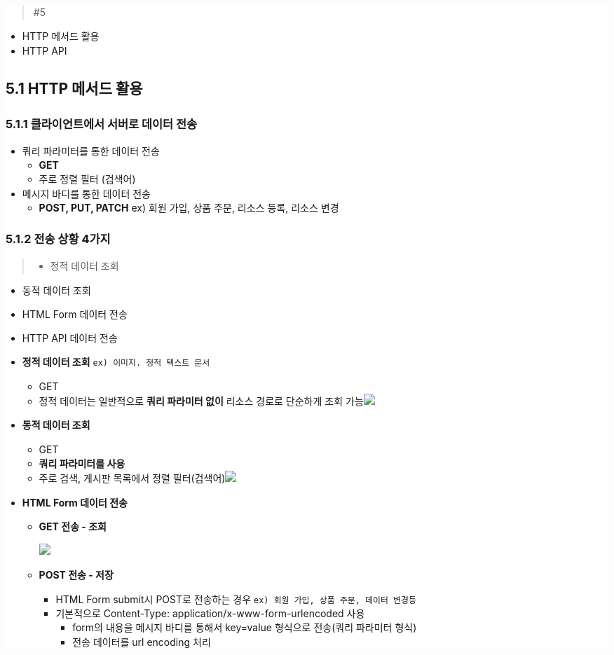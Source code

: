 <blockquote>
<p>#5</p>
</blockquote>
<ul>
<li>HTTP 메서드 활용</li>
<li>HTTP API</li>
</ul>
<h2 id="51-http-메서드-활용">5.1 HTTP 메서드 활용</h2>
<h3 id="511-클라이언트에서-서버로-데이터-전송">5.1.1 클라이언트에서 서버로 데이터 전송</h3>
<ul>
<li>쿼리 파라미터를 통한 데이터 전송<ul>
<li><strong>GET</strong></li>
<li>주로 정렬 필터 (검색어)</li>
</ul>
</li>
<li>메시지 바디를 통한 데이터 전송<ul>
<li><strong>POST, PUT, PATCH</strong>
ex) 회원 가입, 상품 주문, 리소스 등록, 리소스 변경</li>
</ul>
</li>
</ul>
<h3 id="512-전송-상황-4가지">5.1.2 전송 상황 4가지</h3>
<blockquote>
<ul>
<li>정적 데이터 조회</li>
</ul>
</blockquote>
<ul>
<li><p>동적 데이터 조회</p>
</li>
<li><p>HTML Form 데이터 전송</p>
</li>
<li><p>HTTP API 데이터 전송</p>
</li>
<li><p><strong>정적 데이터 조회</strong> <code>ex) 이미지. 정적 텍스트 문서</code></p>
<ul>
<li>GET</li>
<li>정적 데이터는 일반적으로 <strong>쿼리 파라미터 없이</strong> 리소스 경로로 단순하게 조회 가능<img src="https://images.velog.io/images/bell-ho/post/34f96b50-efd3-47f3-b5d1-2b9dc90df8d6/image.png" width="70%" />
</li>
</ul>
</li>
<li><p><strong>동적 데이터 조회</strong></p>
<ul>
<li>GET</li>
<li><strong>쿼리 파라미터를 사용</strong></li>
<li>주로 검색, 게시판 목록에서 정렬 필터(검색어)<img src="https://images.velog.io/images/bell-ho/post/701a2aa4-97f1-4c7e-94ee-c30d11992def/image.png" width="70%" />
</li>
</ul>
</li>
<li><p><strong>HTML Form 데이터 전송</strong></p>
<ul>
<li><p><strong>GET 전송 - 조회</strong></p>
<img src="https://images.velog.io/images/bell-ho/post/ac848ac1-c635-4769-82f0-6583a136d172/image.png" width="70%" />
</li>
<li><p><strong>POST 전송 - 저장</strong></p>
<ul>
<li>HTML Form submit시 POST로 전송하는 경우 
<code>ex) 회원 가입, 상품 주문, 데이터 변경등</code></li>
<li>기본적으로 Content-Type: application/x-www-form-urlencoded 사용<ul>
<li>form의 내용을 메시지 바디를 통해서 key=value 형식으로 전송(쿼리 파라미터 형식)</li>
<li>전송 데이터를 url encoding 처리</li>
</ul>